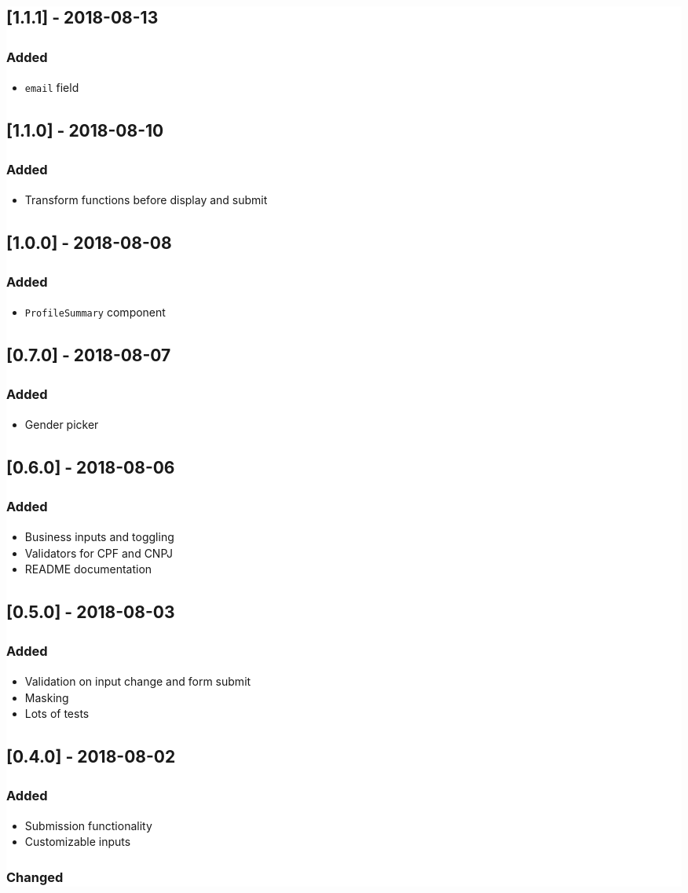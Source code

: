 ## [1.1.1] - 2018-08-13

### Added

- `email` field

## [1.1.0] - 2018-08-10

### Added

- Transform functions before display and submit

## [1.0.0] - 2018-08-08

### Added

- `ProfileSummary` component

## [0.7.0] - 2018-08-07

### Added

- Gender picker

## [0.6.0] - 2018-08-06

### Added

- Business inputs and toggling
- Validators for CPF and CNPJ
- README documentation

## [0.5.0] - 2018-08-03

### Added

- Validation on input change and form submit
- Masking
- Lots of tests

## [0.4.0] - 2018-08-02

### Added

- Submission functionality
- Customizable inputs

### Changed
